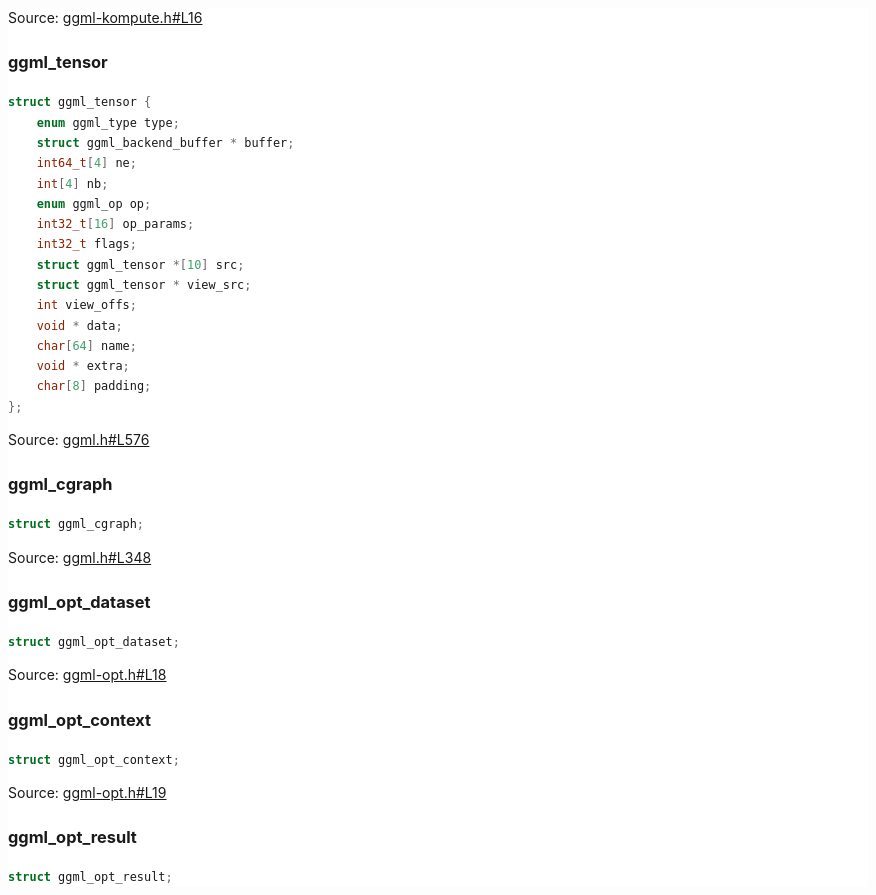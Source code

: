 Source: [ggml-kompute.h#L16](https://github.com/ggml-org/ggml/blob/9a4acb3/include/ggml-kompute.h#L16)

### ggml_tensor

```c
struct ggml_tensor {
    enum ggml_type type;
    struct ggml_backend_buffer * buffer;
    int64_t[4] ne;
    int[4] nb;
    enum ggml_op op;
    int32_t[16] op_params;
    int32_t flags;
    struct ggml_tensor *[10] src;
    struct ggml_tensor * view_src;
    int view_offs;
    void * data;
    char[64] name;
    void * extra;
    char[8] padding;
};
```

Source: [ggml.h#L576](https://github.com/ggml-org/ggml/blob/9a4acb3/include/ggml.h#L576)

### ggml_cgraph

```c
struct ggml_cgraph;
```

Source: [ggml.h#L348](https://github.com/ggml-org/ggml/blob/9a4acb3/include/ggml.h#L348)

### ggml_opt_dataset

```c
struct ggml_opt_dataset;
```

Source: [ggml-opt.h#L18](https://github.com/ggml-org/ggml/blob/9a4acb3/include/ggml-opt.h#L18)

### ggml_opt_context

```c
struct ggml_opt_context;
```

Source: [ggml-opt.h#L19](https://github.com/ggml-org/ggml/blob/9a4acb3/include/ggml-opt.h#L19)

### ggml_opt_result

```c
struct ggml_opt_result;
```
